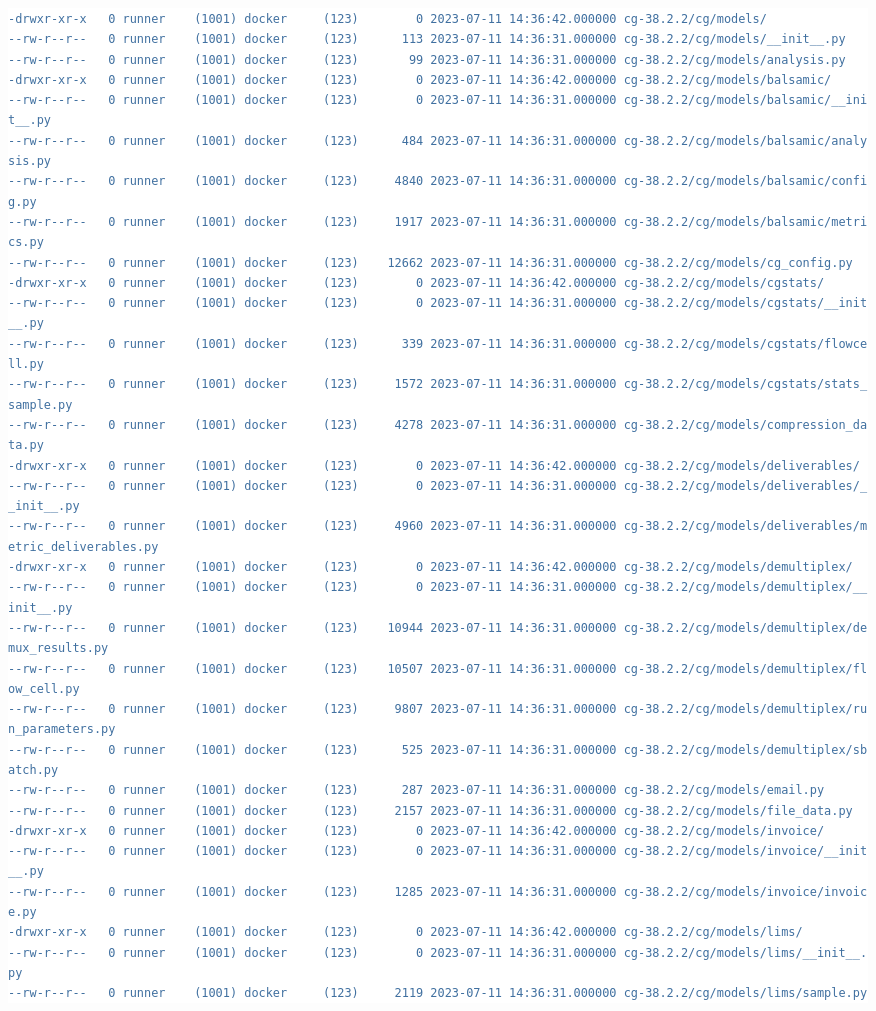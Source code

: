 ```diff
-drwxr-xr-x   0 runner    (1001) docker     (123)        0 2023-07-11 14:36:42.000000 cg-38.2.2/cg/models/
--rw-r--r--   0 runner    (1001) docker     (123)      113 2023-07-11 14:36:31.000000 cg-38.2.2/cg/models/__init__.py
--rw-r--r--   0 runner    (1001) docker     (123)       99 2023-07-11 14:36:31.000000 cg-38.2.2/cg/models/analysis.py
-drwxr-xr-x   0 runner    (1001) docker     (123)        0 2023-07-11 14:36:42.000000 cg-38.2.2/cg/models/balsamic/
--rw-r--r--   0 runner    (1001) docker     (123)        0 2023-07-11 14:36:31.000000 cg-38.2.2/cg/models/balsamic/__init__.py
--rw-r--r--   0 runner    (1001) docker     (123)      484 2023-07-11 14:36:31.000000 cg-38.2.2/cg/models/balsamic/analysis.py
--rw-r--r--   0 runner    (1001) docker     (123)     4840 2023-07-11 14:36:31.000000 cg-38.2.2/cg/models/balsamic/config.py
--rw-r--r--   0 runner    (1001) docker     (123)     1917 2023-07-11 14:36:31.000000 cg-38.2.2/cg/models/balsamic/metrics.py
--rw-r--r--   0 runner    (1001) docker     (123)    12662 2023-07-11 14:36:31.000000 cg-38.2.2/cg/models/cg_config.py
-drwxr-xr-x   0 runner    (1001) docker     (123)        0 2023-07-11 14:36:42.000000 cg-38.2.2/cg/models/cgstats/
--rw-r--r--   0 runner    (1001) docker     (123)        0 2023-07-11 14:36:31.000000 cg-38.2.2/cg/models/cgstats/__init__.py
--rw-r--r--   0 runner    (1001) docker     (123)      339 2023-07-11 14:36:31.000000 cg-38.2.2/cg/models/cgstats/flowcell.py
--rw-r--r--   0 runner    (1001) docker     (123)     1572 2023-07-11 14:36:31.000000 cg-38.2.2/cg/models/cgstats/stats_sample.py
--rw-r--r--   0 runner    (1001) docker     (123)     4278 2023-07-11 14:36:31.000000 cg-38.2.2/cg/models/compression_data.py
-drwxr-xr-x   0 runner    (1001) docker     (123)        0 2023-07-11 14:36:42.000000 cg-38.2.2/cg/models/deliverables/
--rw-r--r--   0 runner    (1001) docker     (123)        0 2023-07-11 14:36:31.000000 cg-38.2.2/cg/models/deliverables/__init__.py
--rw-r--r--   0 runner    (1001) docker     (123)     4960 2023-07-11 14:36:31.000000 cg-38.2.2/cg/models/deliverables/metric_deliverables.py
-drwxr-xr-x   0 runner    (1001) docker     (123)        0 2023-07-11 14:36:42.000000 cg-38.2.2/cg/models/demultiplex/
--rw-r--r--   0 runner    (1001) docker     (123)        0 2023-07-11 14:36:31.000000 cg-38.2.2/cg/models/demultiplex/__init__.py
--rw-r--r--   0 runner    (1001) docker     (123)    10944 2023-07-11 14:36:31.000000 cg-38.2.2/cg/models/demultiplex/demux_results.py
--rw-r--r--   0 runner    (1001) docker     (123)    10507 2023-07-11 14:36:31.000000 cg-38.2.2/cg/models/demultiplex/flow_cell.py
--rw-r--r--   0 runner    (1001) docker     (123)     9807 2023-07-11 14:36:31.000000 cg-38.2.2/cg/models/demultiplex/run_parameters.py
--rw-r--r--   0 runner    (1001) docker     (123)      525 2023-07-11 14:36:31.000000 cg-38.2.2/cg/models/demultiplex/sbatch.py
--rw-r--r--   0 runner    (1001) docker     (123)      287 2023-07-11 14:36:31.000000 cg-38.2.2/cg/models/email.py
--rw-r--r--   0 runner    (1001) docker     (123)     2157 2023-07-11 14:36:31.000000 cg-38.2.2/cg/models/file_data.py
-drwxr-xr-x   0 runner    (1001) docker     (123)        0 2023-07-11 14:36:42.000000 cg-38.2.2/cg/models/invoice/
--rw-r--r--   0 runner    (1001) docker     (123)        0 2023-07-11 14:36:31.000000 cg-38.2.2/cg/models/invoice/__init__.py
--rw-r--r--   0 runner    (1001) docker     (123)     1285 2023-07-11 14:36:31.000000 cg-38.2.2/cg/models/invoice/invoice.py
-drwxr-xr-x   0 runner    (1001) docker     (123)        0 2023-07-11 14:36:42.000000 cg-38.2.2/cg/models/lims/
--rw-r--r--   0 runner    (1001) docker     (123)        0 2023-07-11 14:36:31.000000 cg-38.2.2/cg/models/lims/__init__.py
--rw-r--r--   0 runner    (1001) docker     (123)     2119 2023-07-11 14:36:31.000000 cg-38.2.2/cg/models/lims/sample.py
```